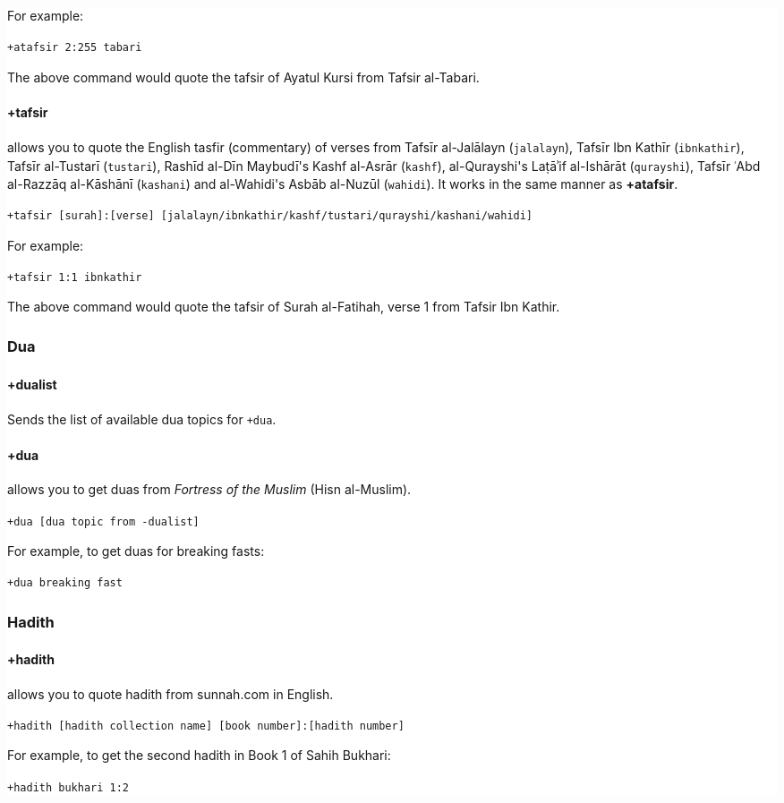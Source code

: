 For example:

```
+atafsir 2:255 tabari
```

The above command would quote the tafsir of Ayatul Kursi from Tafsir al-Tabari.


#### +tafsir
allows you to quote the English tasfir (commentary) of verses from Tafsīr al-Jalālayn (`jalalayn`), Tafsīr Ibn Kathīr (`ibnkathir`), Tafsīr al-Tustarī (`tustari`), Rashīd al-Dīn Maybudī's Kashf al-Asrār (`kashf`), al-Qurayshi's Laṭāʾif al-Ishārāt (`qurayshi`), Tafsīr ʿAbd al-Razzāq al-Kāshānī (`kashani`) and al-Wahidi's Asbāb al-Nuzūl (`wahidi`). It works in the same manner as **+atafsir**.

```
+tafsir [surah]:[verse] [jalalayn/ibnkathir/kashf/tustari/qurayshi/kashani/wahidi]
```

For example:

```
+tafsir 1:1 ibnkathir
```
The above command would quote the tafsir of Surah al-Fatihah, verse 1 from Tafsir Ibn Kathir. 

### Dua 

#### +dualist
Sends the list of available dua topics for `+dua`. 


#### +dua
allows you to get duas from *Fortress of the Muslim* (Hisn al-Muslim). 

```
+dua [dua topic from -dualist]
```

For example, to get duas for breaking fasts:
```
+dua breaking fast
```


### Hadith 

#### +hadith
allows you to quote hadith from sunnah.com in English.

```
+hadith [hadith collection name] [book number]:[hadith number]
```

For example, to get the second hadith in Book 1 of Sahih Bukhari:
```
+hadith bukhari 1:2
```
